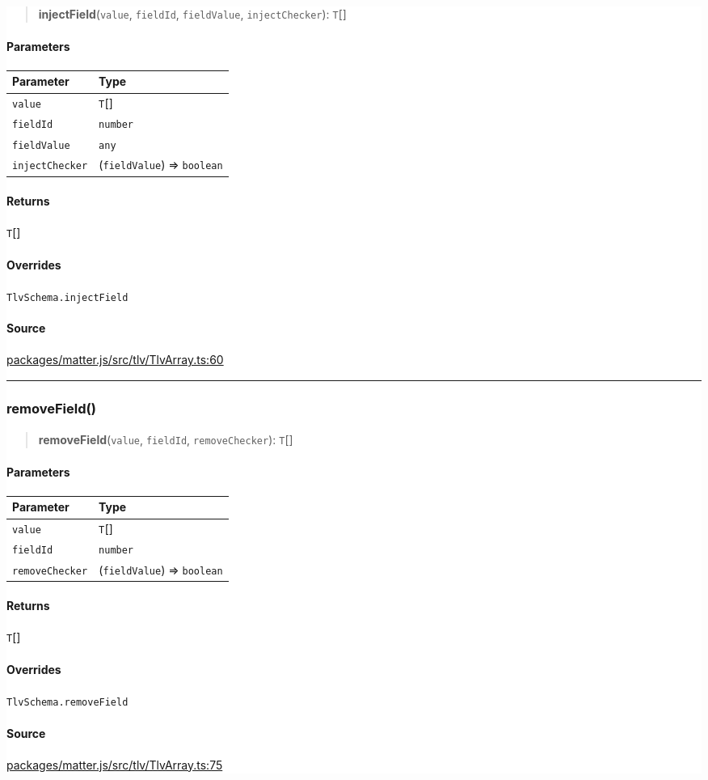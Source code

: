 > **injectField**(`value`, `fieldId`, `fieldValue`, `injectChecker`): `T`[]

#### Parameters

| Parameter | Type |
| :------ | :------ |
| `value` | `T`[] |
| `fieldId` | `number` |
| `fieldValue` | `any` |
| `injectChecker` | (`fieldValue`) => `boolean` |

#### Returns

`T`[]

#### Overrides

`TlvSchema.injectField`

#### Source

[packages/matter.js/src/tlv/TlvArray.ts:60](https://github.com/project-chip/matter.js/blob/7a8cbb56b87d4ccf34bec5a9a95ab40a1711324f/packages/matter.js/src/tlv/TlvArray.ts#L60)

***

### removeField()

> **removeField**(`value`, `fieldId`, `removeChecker`): `T`[]

#### Parameters

| Parameter | Type |
| :------ | :------ |
| `value` | `T`[] |
| `fieldId` | `number` |
| `removeChecker` | (`fieldValue`) => `boolean` |

#### Returns

`T`[]

#### Overrides

`TlvSchema.removeField`

#### Source

[packages/matter.js/src/tlv/TlvArray.ts:75](https://github.com/project-chip/matter.js/blob/7a8cbb56b87d4ccf34bec5a9a95ab40a1711324f/packages/matter.js/src/tlv/TlvArray.ts#L75)
